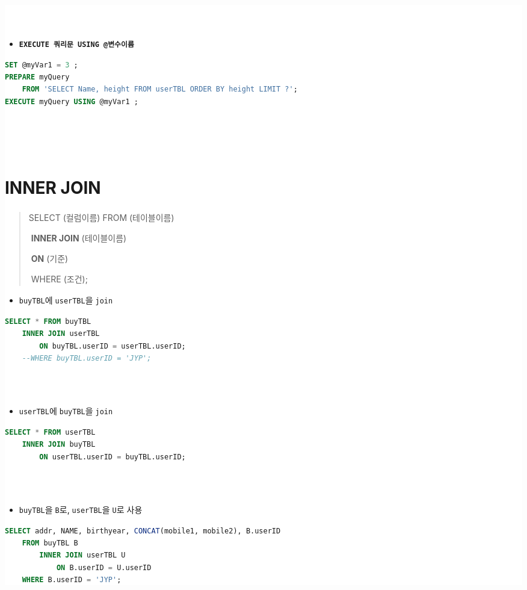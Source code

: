 <br/>

<br/>

- **`EXECUTE 쿼리문 USING @변수이름`**

```sql
SET @myVar1 = 3 ;
PREPARE myQuery 
    FROM 'SELECT Name, height FROM userTBL ORDER BY height LIMIT ?';
EXECUTE myQuery USING @myVar1 ;
```

<br/>

<br/>

<br/>

# INNER JOIN

> SELECT (컬럼이름) FROM (테이블이름)
>
> ​	**INNER JOIN** (테이블이름)
>
> ​		**ON** (기준)
>
> ​	WHERE (조건);

- `buyTBL`에 `userTBL`을 `join`

```sql
SELECT * FROM buyTBL
	INNER JOIN userTBL
		ON buyTBL.userID = userTBL.userID;
	--WHERE buyTBL.userID = 'JYP';
```

<br/>

<br/>

- `userTBL`에 `buyTBL`을 `join`

```sql
SELECT * FROM userTBL
	INNER JOIN buyTBL
		ON userTBL.userID = buyTBL.userID;
```

<br/>

<br/>

- `buyTBL`을 `B`로, `userTBL`을 `U`로 사용

```sql
SELECT addr, NAME, birthyear, CONCAT(mobile1, mobile2), B.userID
	FROM buyTBL B
		INNER JOIN userTBL U
			ON B.userID = U.userID
	WHERE B.userID = 'JYP';
```
